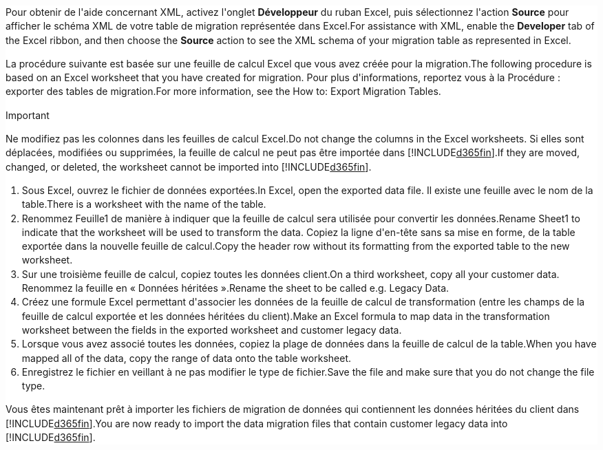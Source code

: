 
<span data-ttu-id="f4d8c-219">Pour obtenir de l'aide concernant XML, activez l'onglet **Développeur** du ruban Excel, puis sélectionnez l'action **Source** pour afficher le schéma XML de votre table de migration représentée dans Excel.</span><span class="sxs-lookup"><span data-stu-id="f4d8c-219">For assistance with XML, enable the **Developer** tab of the Excel ribbon, and then choose the **Source** action to see the XML schema of your migration table as represented in Excel.</span></span>

<span data-ttu-id="f4d8c-220">La procédure suivante est basée sur une feuille de calcul Excel que vous avez créée pour la migration.</span><span class="sxs-lookup"><span data-stu-id="f4d8c-220">The following procedure is based on an Excel worksheet that you have created for migration.</span></span> <span data-ttu-id="f4d8c-221">Pour plus d'informations, reportez vous à la Procédure : exporter des tables de migration.</span><span class="sxs-lookup"><span data-stu-id="f4d8c-221">For more information, see the How to: Export Migration Tables.</span></span>

> [!IMPORTANT]  
> <span data-ttu-id="f4d8c-222">Ne modifiez pas les colonnes dans les feuilles de calcul Excel.</span><span class="sxs-lookup"><span data-stu-id="f4d8c-222">Do not change the columns in the Excel worksheets.</span></span> <span data-ttu-id="f4d8c-223">Si elles sont déplacées, modifiées ou supprimées, la feuille de calcul ne peut pas être importée dans [!INCLUDE[d365fin](includes/d365fin_md.md)].</span><span class="sxs-lookup"><span data-stu-id="f4d8c-223">If they are moved, changed, or deleted, the worksheet cannot be imported into [!INCLUDE[d365fin](includes/d365fin_md.md)].</span></span>

1. <span data-ttu-id="f4d8c-224">Sous Excel, ouvrez le fichier de données exportées.</span><span class="sxs-lookup"><span data-stu-id="f4d8c-224">In Excel, open the exported data file.</span></span> <span data-ttu-id="f4d8c-225">Il existe une feuille avec le nom de la table.</span><span class="sxs-lookup"><span data-stu-id="f4d8c-225">There is a worksheet with the name of the table.</span></span>
2. <span data-ttu-id="f4d8c-226">Renommez Feuille1 de manière à indiquer que la feuille de calcul sera utilisée pour convertir les données.</span><span class="sxs-lookup"><span data-stu-id="f4d8c-226">Rename Sheet1 to indicate that the worksheet will be used to transform the data.</span></span> <span data-ttu-id="f4d8c-227">Copiez la ligne d'en-tête sans sa mise en forme, de la table exportée dans la nouvelle feuille de calcul.</span><span class="sxs-lookup"><span data-stu-id="f4d8c-227">Copy the header row without its formatting from the exported table to the new worksheet.</span></span>
3. <span data-ttu-id="f4d8c-228">Sur une troisième feuille de calcul, copiez toutes les données client.</span><span class="sxs-lookup"><span data-stu-id="f4d8c-228">On a third worksheet, copy all your customer data.</span></span> <span data-ttu-id="f4d8c-229">Renommez la feuille en « Données héritées ».</span><span class="sxs-lookup"><span data-stu-id="f4d8c-229">Rename the sheet to be called e.g. Legacy Data.</span></span>
4. <span data-ttu-id="f4d8c-230">Créez une formule Excel permettant d'associer les données de la feuille de calcul de transformation (entre les champs de la feuille de calcul exportée et les données héritées du client).</span><span class="sxs-lookup"><span data-stu-id="f4d8c-230">Make an Excel formula to map data in the transformation worksheet between the fields in the exported worksheet and customer legacy data.</span></span>
5. <span data-ttu-id="f4d8c-231">Lorsque vous avez associé toutes les données, copiez la plage de données dans la feuille de calcul de la table.</span><span class="sxs-lookup"><span data-stu-id="f4d8c-231">When you have mapped all of the data, copy the range of data onto the table worksheet.</span></span>
6. <span data-ttu-id="f4d8c-232">Enregistrez le fichier en veillant à ne pas modifier le type de fichier.</span><span class="sxs-lookup"><span data-stu-id="f4d8c-232">Save the file and make sure that you do not change the file type.</span></span>

<span data-ttu-id="f4d8c-233">Vous êtes maintenant prêt à importer les fichiers de migration de données qui contiennent les données héritées du client dans [!INCLUDE[d365fin](includes/d365fin_md.md)].</span><span class="sxs-lookup"><span data-stu-id="f4d8c-233">You are now ready to import the data migration files that contain customer legacy data into [!INCLUDE[d365fin](includes/d365fin_md.md)].</span></span>
